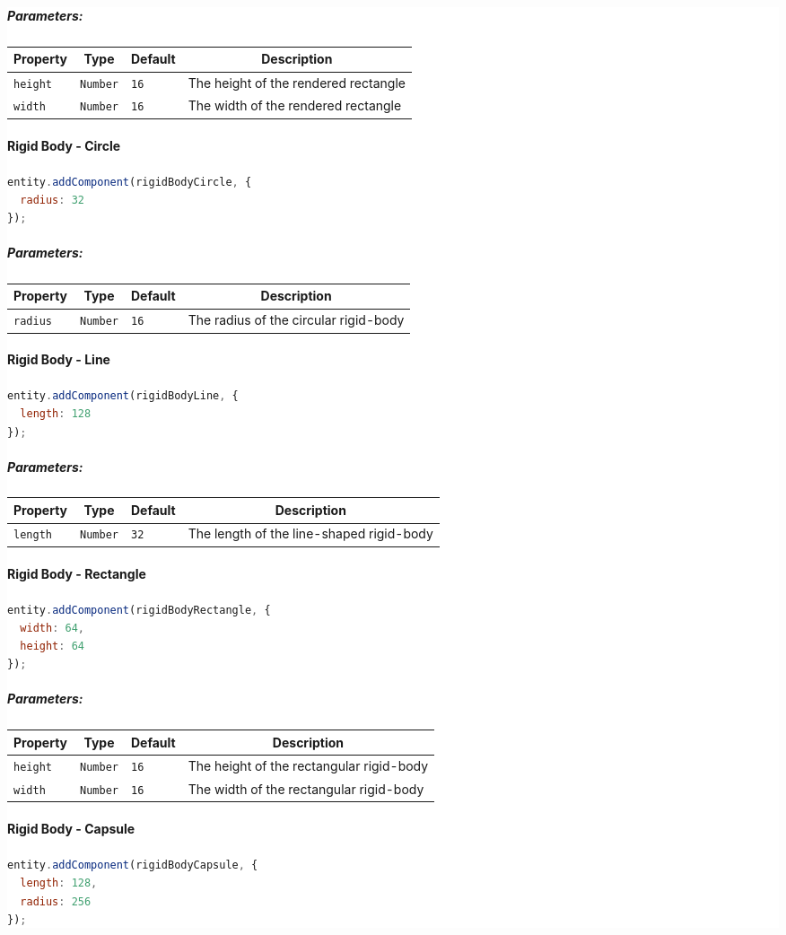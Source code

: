 ##### Parameters:

Property | Type | Default | Description
-------- | ---- | ------- | -----------
`height` | `Number` | `16` | The height of the rendered rectangle
`width` | `Number` | `16` | The width of the rendered rectangle

#### Rigid Body - Circle

```javascript
entity.addComponent(rigidBodyCircle, {
  radius: 32
});
```

##### Parameters:

Property | Type | Default | Description
-------- | ---- | ------- | -----------
`radius` | `Number` | `16` | The radius of the circular rigid-body

#### Rigid Body - Line

```javascript
entity.addComponent(rigidBodyLine, {
  length: 128
});
```

##### Parameters:

Property | Type | Default | Description
-------- | ---- | ------- | -----------
`length` | `Number` | `32` | The length of the line-shaped rigid-body

#### Rigid Body - Rectangle

```javascript
entity.addComponent(rigidBodyRectangle, {
  width: 64,
  height: 64
});
```

##### Parameters:

Property | Type | Default | Description
-------- | ---- | ------- | -----------
`height` | `Number` | `16` | The height of the rectangular rigid-body
`width` | `Number` | `16` | The width of the rectangular rigid-body

#### Rigid Body - Capsule

```javascript
entity.addComponent(rigidBodyCapsule, {
  length: 128,
  radius: 256
});
```
